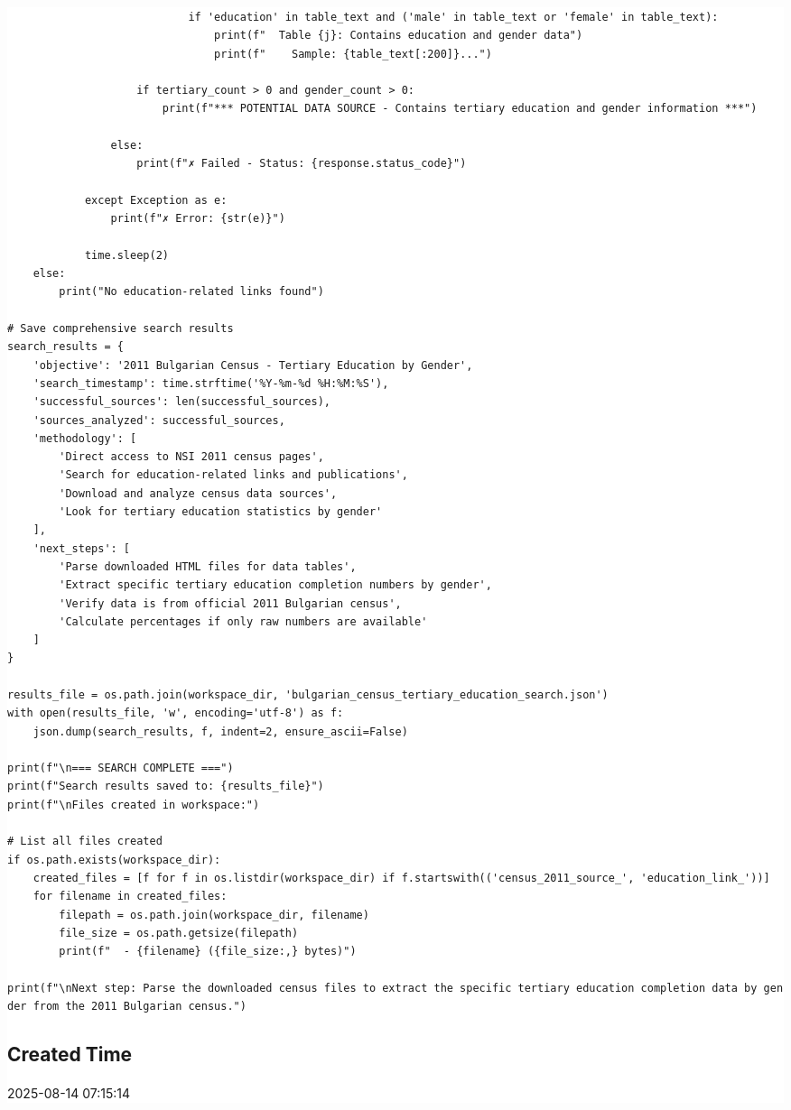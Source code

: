 ```
                            if 'education' in table_text and ('male' in table_text or 'female' in table_text):
                                print(f"  Table {j}: Contains education and gender data")
                                print(f"    Sample: {table_text[:200]}...")
                    
                    if tertiary_count > 0 and gender_count > 0:
                        print(f"*** POTENTIAL DATA SOURCE - Contains tertiary education and gender information ***")
                
                else:
                    print(f"✗ Failed - Status: {response.status_code}")
                    
            except Exception as e:
                print(f"✗ Error: {str(e)}")
            
            time.sleep(2)
    else:
        print("No education-related links found")

# Save comprehensive search results
search_results = {
    'objective': '2011 Bulgarian Census - Tertiary Education by Gender',
    'search_timestamp': time.strftime('%Y-%m-%d %H:%M:%S'),
    'successful_sources': len(successful_sources),
    'sources_analyzed': successful_sources,
    'methodology': [
        'Direct access to NSI 2011 census pages',
        'Search for education-related links and publications',
        'Download and analyze census data sources',
        'Look for tertiary education statistics by gender'
    ],
    'next_steps': [
        'Parse downloaded HTML files for data tables',
        'Extract specific tertiary education completion numbers by gender',
        'Verify data is from official 2011 Bulgarian census',
        'Calculate percentages if only raw numbers are available'
    ]
}

results_file = os.path.join(workspace_dir, 'bulgarian_census_tertiary_education_search.json')
with open(results_file, 'w', encoding='utf-8') as f:
    json.dump(search_results, f, indent=2, ensure_ascii=False)

print(f"\n=== SEARCH COMPLETE ===")
print(f"Search results saved to: {results_file}")
print(f"\nFiles created in workspace:")

# List all files created
if os.path.exists(workspace_dir):
    created_files = [f for f in os.listdir(workspace_dir) if f.startswith(('census_2011_source_', 'education_link_'))]
    for filename in created_files:
        filepath = os.path.join(workspace_dir, filename)
        file_size = os.path.getsize(filepath)
        print(f"  - {filename} ({file_size:,} bytes)")

print(f"\nNext step: Parse the downloaded census files to extract the specific tertiary education completion data by gender from the 2011 Bulgarian census.")
```

## Created Time
2025-08-14 07:15:14
